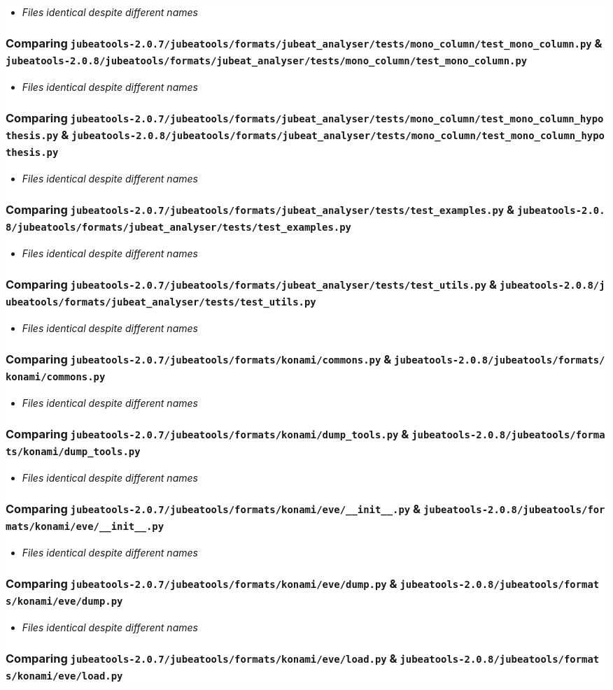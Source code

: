  * *Files identical despite different names*

### Comparing `jubeatools-2.0.7/jubeatools/formats/jubeat_analyser/tests/mono_column/test_mono_column.py` & `jubeatools-2.0.8/jubeatools/formats/jubeat_analyser/tests/mono_column/test_mono_column.py`

 * *Files identical despite different names*

### Comparing `jubeatools-2.0.7/jubeatools/formats/jubeat_analyser/tests/mono_column/test_mono_column_hypothesis.py` & `jubeatools-2.0.8/jubeatools/formats/jubeat_analyser/tests/mono_column/test_mono_column_hypothesis.py`

 * *Files identical despite different names*

### Comparing `jubeatools-2.0.7/jubeatools/formats/jubeat_analyser/tests/test_examples.py` & `jubeatools-2.0.8/jubeatools/formats/jubeat_analyser/tests/test_examples.py`

 * *Files identical despite different names*

### Comparing `jubeatools-2.0.7/jubeatools/formats/jubeat_analyser/tests/test_utils.py` & `jubeatools-2.0.8/jubeatools/formats/jubeat_analyser/tests/test_utils.py`

 * *Files identical despite different names*

### Comparing `jubeatools-2.0.7/jubeatools/formats/konami/commons.py` & `jubeatools-2.0.8/jubeatools/formats/konami/commons.py`

 * *Files identical despite different names*

### Comparing `jubeatools-2.0.7/jubeatools/formats/konami/dump_tools.py` & `jubeatools-2.0.8/jubeatools/formats/konami/dump_tools.py`

 * *Files identical despite different names*

### Comparing `jubeatools-2.0.7/jubeatools/formats/konami/eve/__init__.py` & `jubeatools-2.0.8/jubeatools/formats/konami/eve/__init__.py`

 * *Files identical despite different names*

### Comparing `jubeatools-2.0.7/jubeatools/formats/konami/eve/dump.py` & `jubeatools-2.0.8/jubeatools/formats/konami/eve/dump.py`

 * *Files identical despite different names*

### Comparing `jubeatools-2.0.7/jubeatools/formats/konami/eve/load.py` & `jubeatools-2.0.8/jubeatools/formats/konami/eve/load.py`
